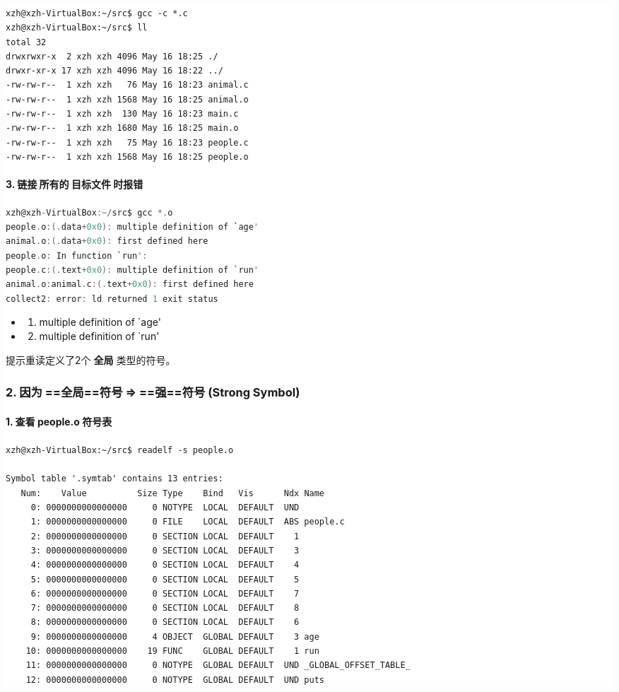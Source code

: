 ```
xzh@xzh-VirtualBox:~/src$ gcc -c *.c
xzh@xzh-VirtualBox:~/src$ ll
total 32
drwxrwxr-x  2 xzh xzh 4096 May 16 18:25 ./
drwxr-xr-x 17 xzh xzh 4096 May 16 18:22 ../
-rw-rw-r--  1 xzh xzh   76 May 16 18:23 animal.c
-rw-rw-r--  1 xzh xzh 1568 May 16 18:25 animal.o
-rw-rw-r--  1 xzh xzh  130 May 16 18:23 main.c
-rw-rw-r--  1 xzh xzh 1680 May 16 18:25 main.o
-rw-rw-r--  1 xzh xzh   75 May 16 18:23 people.c
-rw-rw-r--  1 xzh xzh 1568 May 16 18:25 people.o
```

#### 3. 链接 所有的 目标文件 时报错

```c
xzh@xzh-VirtualBox:~/src$ gcc *.o
people.o:(.data+0x0): multiple definition of `age'
animal.o:(.data+0x0): first defined here
people.o: In function `run':
people.c:(.text+0x0): multiple definition of `run'
animal.o:animal.c:(.text+0x0): first defined here
collect2: error: ld returned 1 exit status
```

- 1) multiple definition of `age'
- 2) multiple definition of `run'

提示重读定义了2个 **全局** 类型的符号。

### 2. 因为 ==全局==符号 => ==强==符号 (Strong Symbol)

#### 1. 查看 people.o 符号表

```
xzh@xzh-VirtualBox:~/src$ readelf -s people.o

Symbol table '.symtab' contains 13 entries:
   Num:    Value          Size Type    Bind   Vis      Ndx Name
     0: 0000000000000000     0 NOTYPE  LOCAL  DEFAULT  UND
     1: 0000000000000000     0 FILE    LOCAL  DEFAULT  ABS people.c
     2: 0000000000000000     0 SECTION LOCAL  DEFAULT    1
     3: 0000000000000000     0 SECTION LOCAL  DEFAULT    3
     4: 0000000000000000     0 SECTION LOCAL  DEFAULT    4
     5: 0000000000000000     0 SECTION LOCAL  DEFAULT    5
     6: 0000000000000000     0 SECTION LOCAL  DEFAULT    7
     7: 0000000000000000     0 SECTION LOCAL  DEFAULT    8
     8: 0000000000000000     0 SECTION LOCAL  DEFAULT    6
     9: 0000000000000000     4 OBJECT  GLOBAL DEFAULT    3 age
    10: 0000000000000000    19 FUNC    GLOBAL DEFAULT    1 run
    11: 0000000000000000     0 NOTYPE  GLOBAL DEFAULT  UND _GLOBAL_OFFSET_TABLE_
    12: 0000000000000000     0 NOTYPE  GLOBAL DEFAULT  UND puts
```
